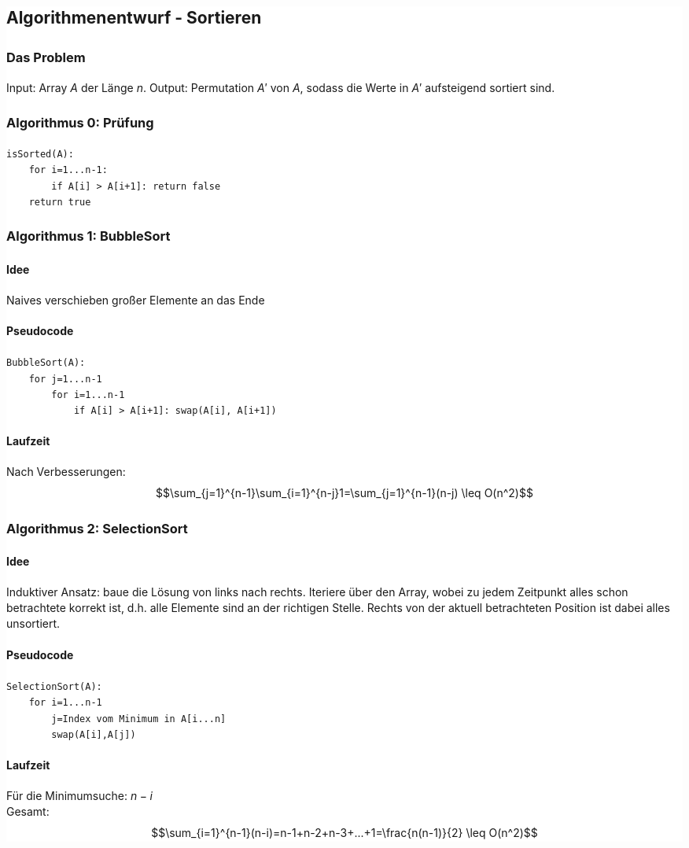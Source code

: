 Algorithmenentwurf - Sortieren
------------------------------

### Das Problem

Input: Array $A$ der Länge $n$. Output: Permutation $A'$ von $A$, sodass
die Werte in $A'$ aufsteigend sortiert sind.

### Algorithmus 0: Prüfung
```
isSorted(A):
	for i=1...n-1:
    	if A[i] > A[i+1]: return false
    return true
```
### Algorithmus 1: BubbleSort

#### Idee

Naives verschieben großer Elemente an das Ende

#### Pseudocode
```
BubbleSort(A):
    for j=1...n-1
    	for i=1...n-1
        	if A[i] > A[i+1]: swap(A[i], A[i+1])
```
#### Laufzeit

Nach Verbesserungen:
$$\sum_{j=1}^{n-1}\sum_{i=1}^{n-j}1=\sum_{j=1}^{n-1}(n-j) \leq O(n^2)$$

### Algorithmus 2: SelectionSort

#### Idee

Induktiver Ansatz: baue die Lösung von links nach rechts. Iteriere über
den Array, wobei zu jedem Zeitpunkt alles schon betrachtete korrekt ist,
d.h. alle Elemente sind an der richtigen Stelle. Rechts von der aktuell
betrachteten Position ist dabei alles unsortiert.

#### Pseudocode
```
SelectionSort(A):
	for i=1...n-1
    	j=Index vom Minimum in A[i...n]
        swap(A[i],A[j])
```
#### Laufzeit

Für die Minimumsuche: $n-i$\
Gesamt:
$$\sum_{i=1}^{n-1}(n-i)=n-1+n-2+n-3+...+1=\frac{n(n-1)}{2} \leq O(n^2)$$
